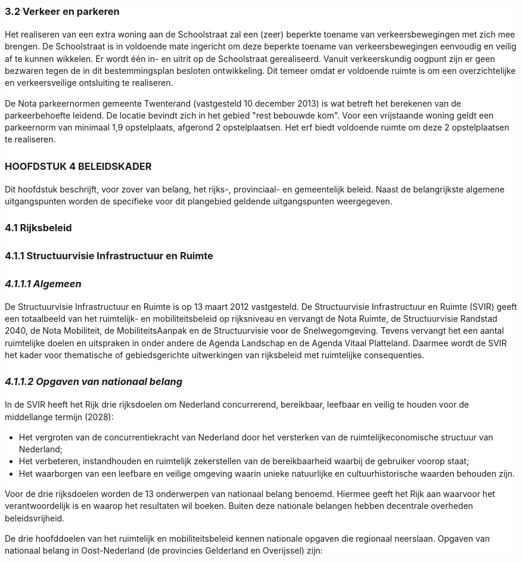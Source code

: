 ### <span id="page-12-0"></span>**3.2 Verkeer en parkeren**

Het realiseren van een extra woning aan de Schoolstraat zal een (zeer) beperkte toename van verkeersbewegingen met zich mee brengen. De Schoolstraat is in voldoende mate ingericht om deze beperkte toename van verkeersbewegingen eenvoudig en veilig af te kunnen wikkelen. Er wordt één in- en uitrit op de Schoolstraat gerealiseerd. Vanuit verkeerskundig oogpunt zijn er geen bezwaren tegen de in dit bestemmingsplan besloten ontwikkeling. Dit temeer omdat er voldoende ruimte is om een overzichtelijke en verkeersveilige ontsluiting te realiseren.

De Nota parkeernormen gemeente Twenterand (vastgesteld 10 december 2013) is wat betreft het berekenen van de parkeerbehoefte leidend. De locatie bevindt zich in het gebied "rest bebouwde kom". Voor een vrijstaande woning geldt een parkeernorm van minimaal 1,9 opstelplaats, afgerond 2 opstelplaatsen. Het erf biedt voldoende ruimte om deze 2 opstelplaatsen te realiseren.

### <span id="page-13-0"></span>**HOOFDSTUK 4 BELEIDSKADER**

Dit hoofdstuk beschrijft, voor zover van belang, het rijks-, provinciaal- en gemeentelijk beleid. Naast de belangrijkste algemene uitgangspunten worden de specifieke voor dit plangebied geldende uitgangspunten weergegeven.

### <span id="page-13-1"></span>**4.1 Rijksbeleid**

### **4.1.1 Structuurvisie Infrastructuur en Ruimte**

### *4.1.1.1 Algemeen*

De Structuurvisie Infrastructuur en Ruimte is op 13 maart 2012 vastgesteld. De Structuurvisie Infrastructuur en Ruimte (SVIR) geeft een totaalbeeld van het ruimtelijk- en mobiliteitsbeleid op rijksniveau en vervangt de Nota Ruimte, de Structuurvisie Randstad 2040, de Nota Mobiliteit, de MobiliteitsAanpak en de Structuurvisie voor de Snelwegomgeving. Tevens vervangt het een aantal ruimtelijke doelen en uitspraken in onder andere de Agenda Landschap en de Agenda Vitaal Platteland. Daarmee wordt de SVIR het kader voor thematische of gebiedsgerichte uitwerkingen van rijksbeleid met ruimtelijke consequenties.

### *4.1.1.2 Opgaven van nationaal belang*

In de SVIR heeft het Rijk drie rijksdoelen om Nederland concurrerend, bereikbaar, leefbaar en veilig te houden voor de middellange termijn (2028):

- Het vergroten van de concurrentiekracht van Nederland door het versterken van de ruimtelijkeconomische structuur van Nederland;
- Het verbeteren, instandhouden en ruimtelijk zekerstellen van de bereikbaarheid waarbij de gebruiker voorop staat;
- Het waarborgen van een leefbare en veilige omgeving waarin unieke natuurlijke en cultuurhistorische waarden behouden zijn.

Voor de drie rijksdoelen worden de 13 onderwerpen van nationaal belang benoemd. Hiermee geeft het Rijk aan waarvoor het verantwoordelijk is en waarop het resultaten wil boeken. Buiten deze nationale belangen hebben decentrale overheden beleidsvrijheid.

De drie hoofddoelen van het ruimtelijk en mobiliteitsbeleid kennen nationale opgaven die regionaal neerslaan. Opgaven van nationaal belang in Oost-Nederland (de provincies Gelderland en Overijssel) zijn:
